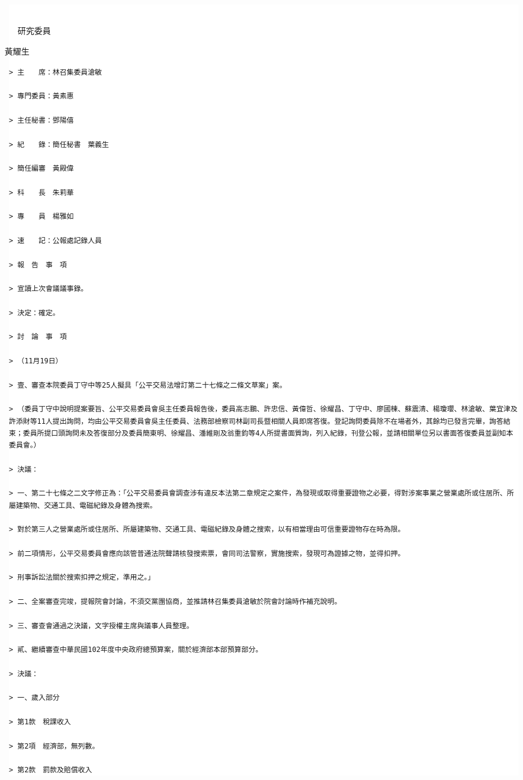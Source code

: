 <p LANG="zh-TW" CLASS="cjk" STYLE="margin-right: -0.19cm"><br></p></td><td WIDTH="359" VALIGN="TOP" STYLE="border: none; padding: 0cm"><p LANG="zh-TW" CLASS="cjk" ALIGN="JUSTIFY" STYLE="margin-left: 0.39cm; margin-right: 0.19cm">研究委員</p></td><td WIDTH="353" STYLE="border: none; padding: 0cm"><p LANG="zh-TW" CLASS="cjk" ALIGN="LEFT" STYLE="margin-left: -0.19cm; margin-right: 0.19cm">黃耀生</p></td></tr></table>

    > 主　　席：林召集委員滄敏

    > 專門委員：黃素惠

    > 主任秘書：鄧陽僖

    > 紀　　錄：簡任秘書　葉義生

    > 簡任編審　黃殿偉

    > 科　　長　朱莉華

    > 專　　員　楊雅如

    > 速　　記：公報處記錄人員

    > 報　告　事　項

    > 宣讀上次會議議事錄。

    > 決定：確定。

    > 討　論　事　項

    > （11月19日）

    > 壹、審查本院委員丁守中等25人擬具「公平交易法增訂第二十七條之二條文草案」案。

    > （委員丁守中說明提案要旨、公平交易委員會吳主任委員報告後，委員高志鵬、許忠信、黃偉哲、徐耀昌、丁守中、廖國棟、蘇震清、楊瓊瓔、林滄敏、葉宜津及許添財等11人提出詢問，均由公平交易委員會吳主任委員、法務部檢察司林副司長暨相關人員即席答復。登記詢問委員除不在場者外，其餘均已發言完畢，詢答結束；委員所提口頭詢問未及答復部分及委員簡東明、徐耀昌、潘維剛及翁重鈞等4人所提書面質詢，列入紀錄，刊登公報，並請相關單位另以書面答復委員並副知本委員會。）

    > 決議：

    > 一、第二十七條之二文字修正為：「公平交易委員會調查涉有違反本法第二章規定之案件，為發現或取得重要證物之必要，得對涉案事業之營業處所或住居所、所屬建築物、交通工具、電磁紀錄及身體為搜索。

    > 對於第三人之營業處所或住居所、所屬建築物、交通工具、電磁紀錄及身體之搜索，以有相當理由可信重要證物存在時為限。

    > 前二項情形，公平交易委員會應向該管普通法院聲請核發搜索票，會同司法警察，實施搜索，發現可為證據之物，並得扣押。

    > 刑事訴訟法關於搜索扣押之規定，準用之。」

    > 二、全案審查完竣，提報院會討論，不須交黨團協商，並推請林召集委員滄敏於院會討論時作補充說明。

    > 三、審查會通過之決議，文字授權主席與議事人員整理。

    > 貳、繼續審查中華民國102年度中央政府總預算案，關於經濟部本部預算部分。

    > 決議：

    > 一、歲入部分

    > 第1款　稅課收入

    > 第2項　經濟部，無列數。

    > 第2款　罰款及賠償收入
